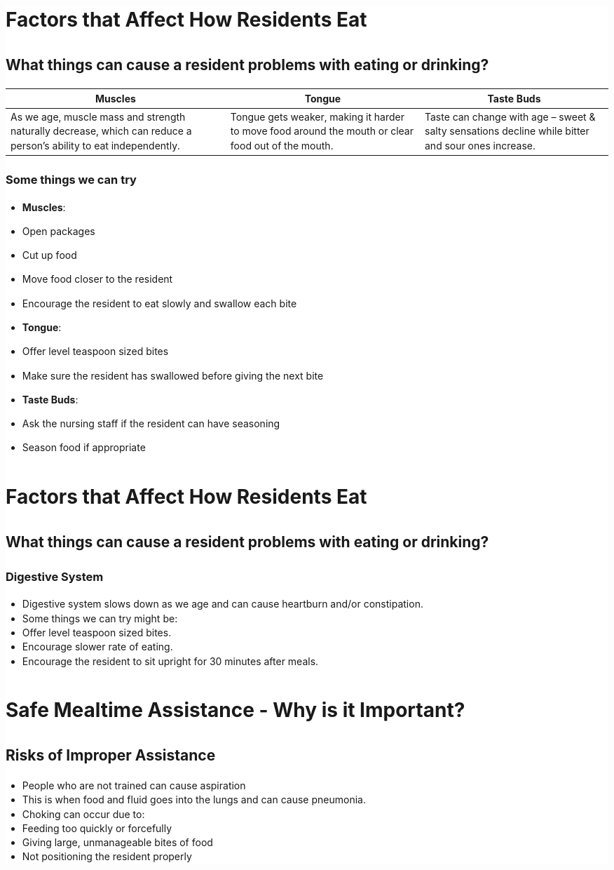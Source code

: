 # Factors that Affect How Residents Eat

## What things can cause a resident problems with eating or drinking?

| Muscles                           | Tongue                         | Taste Buds                       |
|-----------------------------------|--------------------------------|----------------------------------|
| As we age, muscle mass and strength naturally decrease, which can reduce a person’s ability to eat independently. | Tongue gets weaker, making it harder to move food around the mouth or clear food out of the mouth. | Taste can change with age – sweet & salty sensations decline while bitter and sour ones increase. |

### Some things we can try

- **Muscles**:
- Open packages
- Cut up food
- Move food closer to the resident
- Encourage the resident to eat slowly and swallow each bite

- **Tongue**:
- Offer level teaspoon sized bites
- Make sure the resident has swallowed before giving the next bite

- **Taste Buds**:
- Ask the nursing staff if the resident can have seasoning
- Season food if appropriate

# Factors that Affect How Residents Eat

## What things can cause a resident problems with eating or drinking?

### Digestive System
- Digestive system slows down as we age and can cause heartburn and/or constipation.
- Some things we can try might be:
- Offer level teaspoon sized bites.
- Encourage slower rate of eating.
- Encourage the resident to sit upright for 30 minutes after meals.

# Safe Mealtime Assistance - Why is it Important?

## Risks of Improper Assistance
- People who are not trained can cause aspiration
- This is when food and fluid goes into the lungs and can cause pneumonia.
- Choking can occur due to:
- Feeding too quickly or forcefully
- Giving large, unmanageable bites of food
- Not positioning the resident properly
